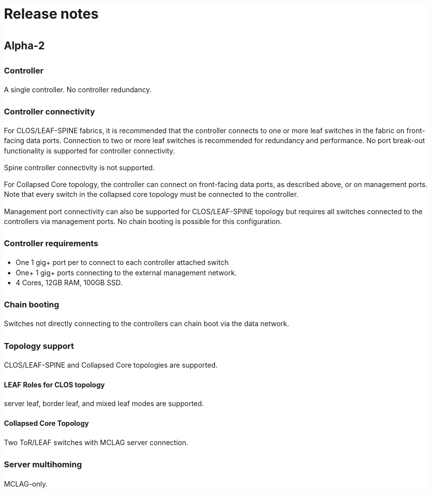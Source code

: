




# Release notes

## Alpha-2

### Controller

A single controller. No controller redundancy.

### Controller connectivity

For CLOS/LEAF-SPINE fabrics, it is recommended that the controller connects to one or more leaf switches in the fabric on front-facing data ports. Connection to two or more leaf switches is recommended for redundancy and performance. No port break-out functionality is supported for controller connectivity.

Spine controller connectivity is not supported.

For Collapsed Core topology, the controller can connect on front-facing data ports, as described above, or on management ports. Note that every switch in the collapsed core topology must be connected to the controller.

Management port connectivity can also be supported for CLOS/LEAF-SPINE topology but requires all switches connected to the controllers via management ports. No chain booting is possible for this configuration.

### Controller requirements

* One  1 gig+ port per to connect to each controller attached switch
* One+ 1 gig+ ports connecting to the external management network.
* 4 Cores, 12GB RAM, 100GB SSD.

### Chain booting

Switches not directly connecting to the controllers can chain boot via the data network.

### Topology support

CLOS/LEAF-SPINE and Collapsed Core topologies are supported.

#### LEAF Roles for CLOS topology

server leaf, border leaf, and mixed leaf modes are supported.

#### Collapsed Core Topology

Two ToR/LEAF switches with MCLAG server connection.

### Server multihoming

MCLAG-only.
